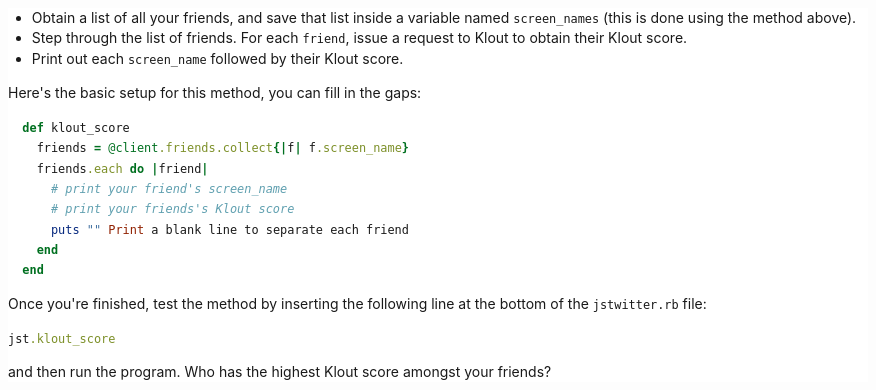 * Obtain a list of all your friends, and save that list inside a variable named `screen_names` (this is done using the method above).
* Step through the list of friends. For each `friend`, issue a request to Klout to obtain their Klout score.
* Print out each `screen_name` followed by their Klout score.

Here's the basic setup for this method, you can fill in the gaps:

```ruby
  def klout_score
    friends = @client.friends.collect{|f| f.screen_name}
    friends.each do |friend|
      # print your friend's screen_name
      # print your friends's Klout score
      puts "" Print a blank line to separate each friend
    end
  end
```

Once you're finished, test the method by inserting the following line at the bottom of the `jstwitter.rb` file:

```ruby
jst.klout_score
```

  and then run the program. Who has the highest Klout score amongst your friends?
